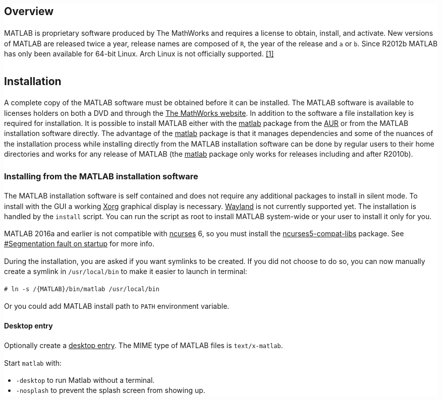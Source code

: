 ## Overview

MATLAB is proprietary software produced by The MathWorks and requires a license to obtain, install, and activate. New versions of MATLAB are released twice a year, release names are composed of `R`, the year of the release and `a` or `b`. Since R2012b MATLAB has only been available for 64-bit Linux. Arch Linux is not officially supported. [[1]](http://www.mathworks.co.uk/support/sysreq/current_release/index.html)

## Installation

A complete copy of the MATLAB software must be obtained before it can be installed. The MATLAB software is available to licenses holders on both a DVD and through the [The MathWorks website](http://www.mathworks.com). In addition to the software a file installation key is required for installation. It is possible to install MATLAB either with the [matlab](https://aur.archlinux.org/packages/matlab/) package from the [AUR](/index.php/AUR "AUR") or from the MATLAB installation software directly. The advantage of the [matlab](https://aur.archlinux.org/packages/matlab/) package is that it manages dependencies and some of the nuances of the installation process while installing directly from the MATLAB installation software can be done by regular users to their home directories and works for any release of MATLAB (the [matlab](https://aur.archlinux.org/packages/matlab/) package only works for releases including and after R2010b).

### Installing from the MATLAB installation software

The MATLAB installation software is self contained and does not require any additional packages to install in silent mode. To install with the GUI a working [Xorg](/index.php/Xorg "Xorg") graphical display is necessary. [Wayland](/index.php/Wayland "Wayland") is not currently supported yet. The installation is handled by the `install` script. You can run the script as root to install MATLAB system-wide or your user to install it only for you.

MATLAB 2016a and earlier is not compatible with [ncurses](https://www.archlinux.org/packages/?name=ncurses) 6, so you must install the [ncurses5-compat-libs](https://aur.archlinux.org/packages/ncurses5-compat-libs/) package. See [#Segmentation fault on startup](#Segmentation_fault_on_startup) for more info.

During the installation, you are asked if you want symlinks to be created. If you did not choose to do so, you can now manually create a symlink in `/usr/local/bin` to make it easier to launch in terminal:

```
# ln -s /{MATLAB}/bin/matlab /usr/local/bin

```

Or you could add MATLAB install path to `PATH` environment variable.

#### Desktop entry

Optionally create a [desktop entry](/index.php/Desktop_entry "Desktop entry"). The MIME type of MATLAB files is `text/x-matlab`.

Start `matlab` with:

*   `-desktop` to run Matlab without a terminal.
*   `-nosplash` to prevent the splash screen from showing up.
